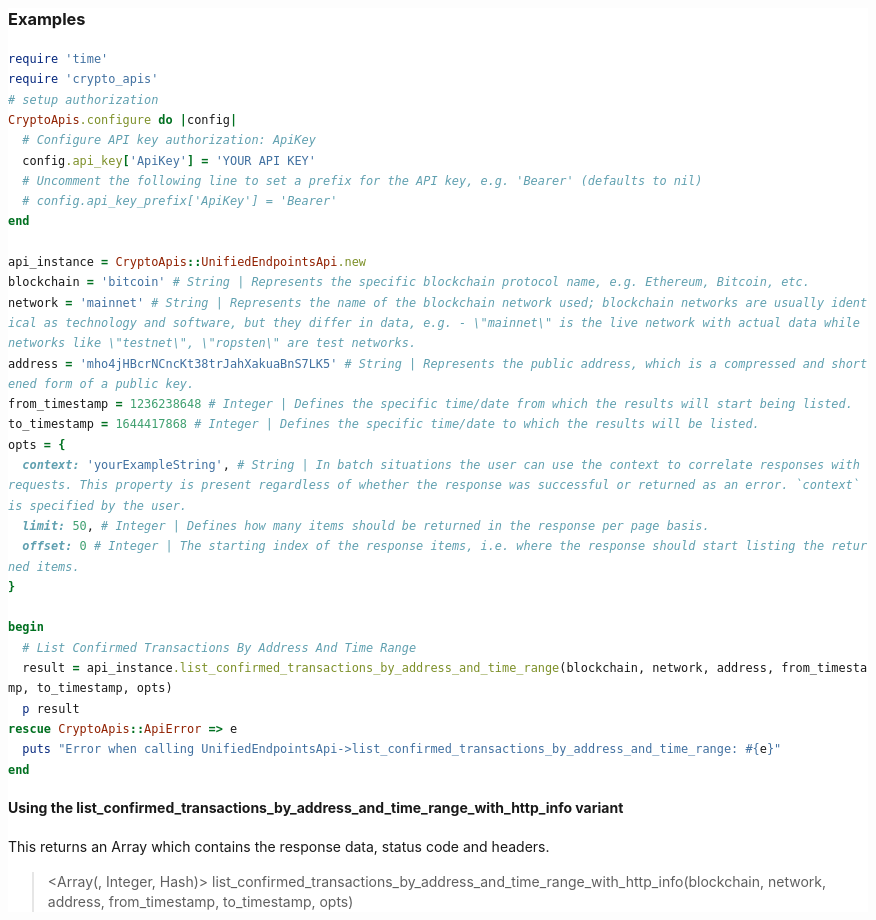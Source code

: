 ### Examples

```ruby
require 'time'
require 'crypto_apis'
# setup authorization
CryptoApis.configure do |config|
  # Configure API key authorization: ApiKey
  config.api_key['ApiKey'] = 'YOUR API KEY'
  # Uncomment the following line to set a prefix for the API key, e.g. 'Bearer' (defaults to nil)
  # config.api_key_prefix['ApiKey'] = 'Bearer'
end

api_instance = CryptoApis::UnifiedEndpointsApi.new
blockchain = 'bitcoin' # String | Represents the specific blockchain protocol name, e.g. Ethereum, Bitcoin, etc.
network = 'mainnet' # String | Represents the name of the blockchain network used; blockchain networks are usually identical as technology and software, but they differ in data, e.g. - \"mainnet\" is the live network with actual data while networks like \"testnet\", \"ropsten\" are test networks.
address = 'mho4jHBcrNCncKt38trJahXakuaBnS7LK5' # String | Represents the public address, which is a compressed and shortened form of a public key.
from_timestamp = 1236238648 # Integer | Defines the specific time/date from which the results will start being listed.
to_timestamp = 1644417868 # Integer | Defines the specific time/date to which the results will be listed.
opts = {
  context: 'yourExampleString', # String | In batch situations the user can use the context to correlate responses with requests. This property is present regardless of whether the response was successful or returned as an error. `context` is specified by the user.
  limit: 50, # Integer | Defines how many items should be returned in the response per page basis.
  offset: 0 # Integer | The starting index of the response items, i.e. where the response should start listing the returned items.
}

begin
  # List Confirmed Transactions By Address And Time Range
  result = api_instance.list_confirmed_transactions_by_address_and_time_range(blockchain, network, address, from_timestamp, to_timestamp, opts)
  p result
rescue CryptoApis::ApiError => e
  puts "Error when calling UnifiedEndpointsApi->list_confirmed_transactions_by_address_and_time_range: #{e}"
end
```

#### Using the list_confirmed_transactions_by_address_and_time_range_with_http_info variant

This returns an Array which contains the response data, status code and headers.

> <Array(<ListConfirmedTransactionsByAddressAndTimeRangeR>, Integer, Hash)> list_confirmed_transactions_by_address_and_time_range_with_http_info(blockchain, network, address, from_timestamp, to_timestamp, opts)
